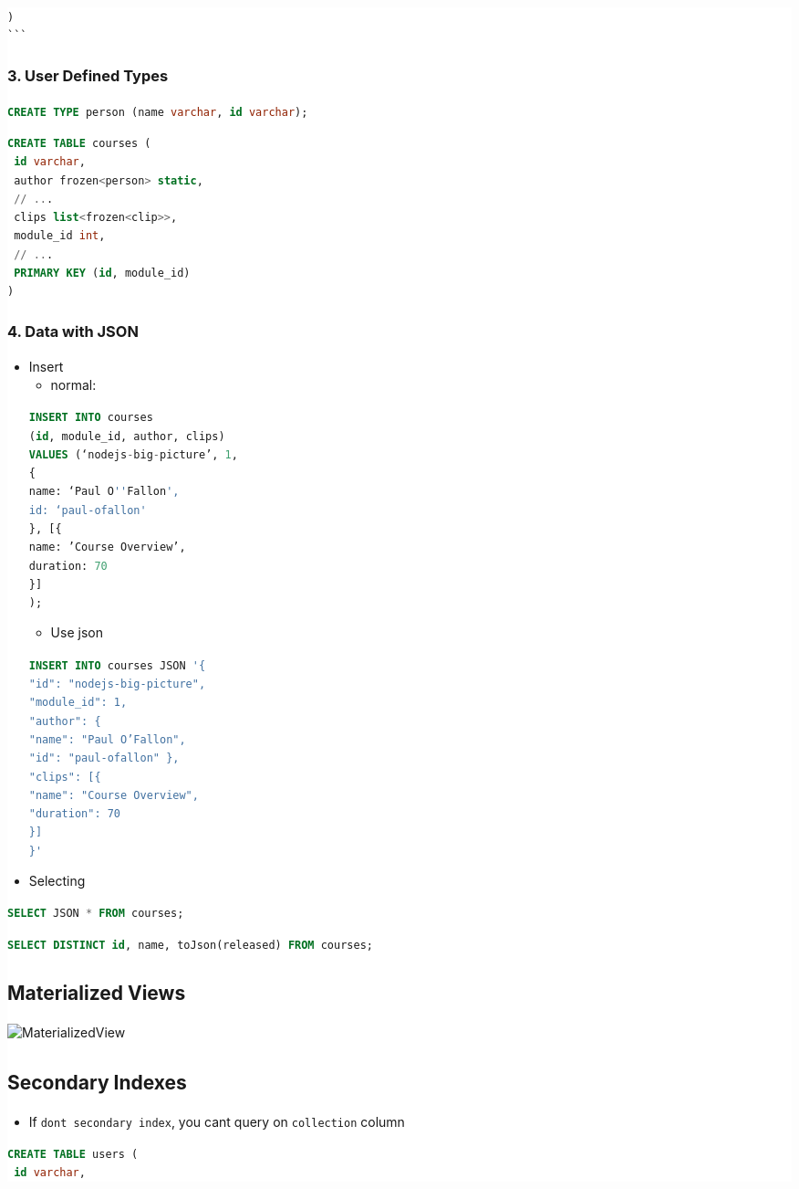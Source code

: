     )
    ```
### 3. User Defined Types
```sql
CREATE TYPE person (name varchar, id varchar); 
```
```sql
CREATE TABLE courses ( 
 id varchar, 
 author frozen<person> static, 
 // ... 
 clips list<frozen<clip>>, 
 module_id int, 
 // ... 
 PRIMARY KEY (id, module_id) 
)
```
### 4. Data with JSON
- Insert 
    - normal:
    ```sql
    INSERT INTO courses 
    (id, module_id, author, clips) 
    VALUES (‘nodejs-big-picture’, 1, 
    { 
    name: ‘Paul O''Fallon', 
    id: ‘paul-ofallon' 
    }, [{ 
    name: ’Course Overview’, 
    duration: 70 
    }] 
    );
    ```
    - Use json
    ```sql
    INSERT INTO courses JSON '{ 
    "id": "nodejs-big-picture", 
    "module_id": 1, 
    "author": { 
    "name": "Paul O’Fallon", 
    "id": "paul-ofallon" }, 
    "clips": [{ 
    "name": "Course Overview", 
    "duration": 70 
    }] 
    }' 
    ```
- Selecting
```sql
SELECT JSON * FROM courses;
```
```sql
SELECT DISTINCT id, name, toJson(released) FROM courses;
```
## Materialized Views
![MaterializedView](https://tungexplorer.s3.ap-southeast-1.amazonaws.com/cassandra/MaterializedViews.JPG)
## Secondary Indexes
- If `dont secondary index`, you cant query on `collection` column
```sql
CREATE TABLE users ( 
 id varchar, 
```